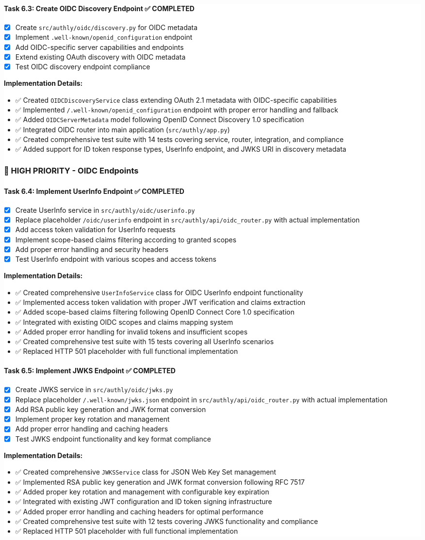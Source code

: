 #### Task 6.3: Create OIDC Discovery Endpoint ✅ **COMPLETED**
- [x] Create `src/authly/oidc/discovery.py` for OIDC metadata
- [x] Implement `.well-known/openid_configuration` endpoint
- [x] Add OIDC-specific server capabilities and endpoints
- [x] Extend existing OAuth discovery with OIDC metadata
- [x] Test OIDC discovery endpoint compliance

**Implementation Details:**
- ✅ Created `OIDCDiscoveryService` class extending OAuth 2.1 metadata with OIDC-specific capabilities
- ✅ Implemented `/.well-known/openid_configuration` endpoint with proper error handling and fallback
- ✅ Added `OIDCServerMetadata` model following OpenID Connect Discovery 1.0 specification
- ✅ Integrated OIDC router into main application (`src/authly/app.py`)
- ✅ Created comprehensive test suite with 14 tests covering service, router, integration, and compliance
- ✅ Added support for ID token response types, UserInfo endpoint, and JWKS URI in discovery metadata

### 🔴 HIGH PRIORITY - OIDC Endpoints

#### Task 6.4: Implement UserInfo Endpoint ✅ **COMPLETED**
- [x] Create UserInfo service in `src/authly/oidc/userinfo.py`
- [x] Replace placeholder `/oidc/userinfo` endpoint in `src/authly/api/oidc_router.py` with actual implementation
- [x] Add access token validation for UserInfo requests  
- [x] Implement scope-based claims filtering according to granted scopes
- [x] Add proper error handling and security headers
- [x] Test UserInfo endpoint with various scopes and access tokens

**Implementation Details:**
- ✅ Created comprehensive `UserInfoService` class for OIDC UserInfo endpoint functionality
- ✅ Implemented access token validation with proper JWT verification and claims extraction
- ✅ Added scope-based claims filtering following OpenID Connect Core 1.0 specification
- ✅ Integrated with existing OIDC scopes and claims mapping system
- ✅ Added proper error handling for invalid tokens and insufficient scopes
- ✅ Created comprehensive test suite with 15 tests covering all UserInfo scenarios
- ✅ Replaced HTTP 501 placeholder with full functional implementation

#### Task 6.5: Implement JWKS Endpoint ✅ **COMPLETED**
- [x] Create JWKS service in `src/authly/oidc/jwks.py`
- [x] Replace placeholder `/.well-known/jwks.json` endpoint in `src/authly/api/oidc_router.py` with actual implementation
- [x] Add RSA public key generation and JWK format conversion
- [x] Implement proper key rotation and management
- [x] Add proper error handling and caching headers
- [x] Test JWKS endpoint functionality and key format compliance

**Implementation Details:**
- ✅ Created comprehensive `JWKSService` class for JSON Web Key Set management
- ✅ Implemented RSA public key generation and JWK format conversion following RFC 7517
- ✅ Added proper key rotation and management with configurable key expiration
- ✅ Integrated with existing JWT configuration and ID token signing infrastructure
- ✅ Added proper error handling and caching headers for optimal performance
- ✅ Created comprehensive test suite with 12 tests covering JWKS functionality and compliance
- ✅ Replaced HTTP 501 placeholder with full functional implementation

